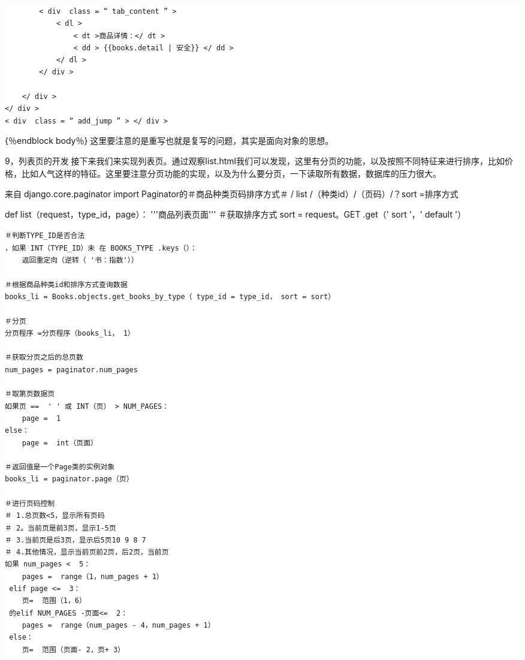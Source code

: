             < div  class = “ tab_content ” >
                < dl >
                    < dt >商品详情：</ dt >
                    < dd > {{books.detail | 安全}} </ dd >
                </ dl >
            </ div >

        </ div >
    </ div >
    < div  class = “ add_jump ” > </ div >
{％endblock body％}
这里要注意的是重写也就是复写的问题，其实是面向对象的思想。

9，列表页的开发
接下来我们来实现列表页。通过观察list.html我们可以发现，这里有分页的功能，以及按照不同特征来进行排序，比如价格，比如人气这样的特征。这里要注意分页功能的实现，以及为什么要分页，一下读取所有数据，数据库的压力很大。


来自 django.core.paginator import Paginator的＃商品种类页码排序方式＃ / list /（种类id）/（页码）/？sort =排序方式


def  list（request，type_id，page）：
     '''商品列表页面''' 
    ＃获取排序方式 
    sort = request。GET .get（' sort '，' default '）

    ＃判断TYPE_ID是否合法
    ，如果 INT（TYPE_ID）未 在 BOOKS_TYPE .keys（）：
        返回重定向（逆转（ '书：指数'））

    ＃根据商品种类id和排序方式查询数据 
    books_li = Books.objects.get_books_by_type（ type_id = type_id， sort = sort）

    ＃分页 
    分页程序 =分页程序（books_li， 1）

    ＃获取分页之后的总页数 
    num_pages = paginator.num_pages

    ＃取第页数据页
    如果页 ==  ' ' 或 INT（页） > NUM_PAGES：
        page =  1 
    else：
        page =  int（页面）

    ＃返回值是一个Page类的实例对象 
    books_li = paginator.page（页）

    ＃进行页码控制
    ＃ 1.总页数<5，显示所有页码
    ＃ 2。当前页是前3页，显示1-5页
    ＃ 3.当前页是后3页，显示后5页10 9 8 7 
    ＃ 4.其他情况，显示当前页前2页，后2页，当前页
    如果 num_pages <  5：
        pages =  range（1，num_pages + 1）
     elif page <=  3：
        页=  范围（1，6）
     的elif NUM_PAGES -页面<=  2：
        pages =  range（num_pages - 4，num_pages + 1）
     else：
        页=  范围（页面- 2，页+ 3）
